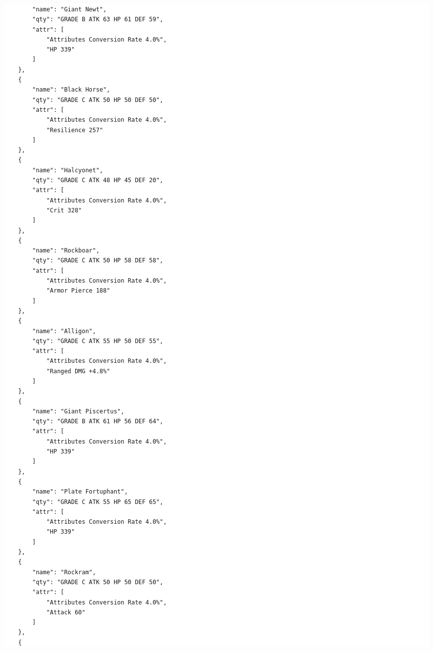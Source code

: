             "name": "Giant Newt",
            "qty": "GRADE B ATK 63 HP 61 DEF 59",
            "attr": [
                "Attributes Conversion Rate 4.0%",
                "HP 339"
            ]
        },
        {
            "name": "Black Horse",
            "qty": "GRADE C ATK 50 HP 50 DEF 50",
            "attr": [
                "Attributes Conversion Rate 4.0%",
                "Resilience 257"
            ]
        },
        {
            "name": "Halcyonet",
            "qty": "GRADE C ATK 48 HP 45 DEF 20",
            "attr": [
                "Attributes Conversion Rate 4.0%",
                "Crit 328"
            ]
        },
        {
            "name": "Rockboar",
            "qty": "GRADE C ATK 50 HP 58 DEF 58",
            "attr": [
                "Attributes Conversion Rate 4.0%",
                "Armor Pierce 188"
            ]
        },
        {
            "name": "Alligon",
            "qty": "GRADE C ATK 55 HP 50 DEF 55",
            "attr": [
                "Attributes Conversion Rate 4.0%",
                "Ranged DMG +4.8%"
            ]
        },
        {
            "name": "Giant Piscertus",
            "qty": "GRADE B ATK 61 HP 56 DEF 64",
            "attr": [
                "Attributes Conversion Rate 4.0%",
                "HP 339"
            ]
        },
        {
            "name": "Plate Fortuphant",
            "qty": "GRADE C ATK 55 HP 65 DEF 65",
            "attr": [
                "Attributes Conversion Rate 4.0%",
                "HP 339"
            ]
        },
        {
            "name": "Rockram",
            "qty": "GRADE C ATK 50 HP 50 DEF 50",
            "attr": [
                "Attributes Conversion Rate 4.0%",
                "Attack 60"
            ]
        },
        {